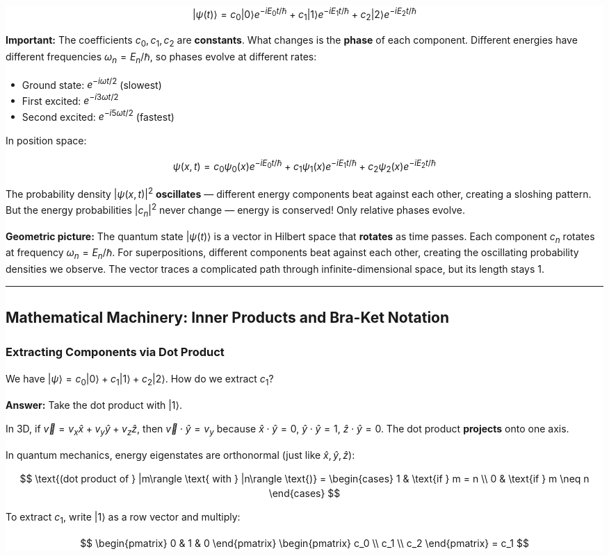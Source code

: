 $$
|\psi(t)\rangle = c_0 |0\rangle e^{-iE_0 t/\hbar} + c_1 |1\rangle e^{-iE_1 t/\hbar} + c_2 |2\rangle e^{-iE_2 t/\hbar}
$$

**Important:** The coefficients $c_0, c_1, c_2$ are **constants**. What changes is the **phase** of each component. Different energies have different frequencies $\omega_n = E_n/\hbar$, so phases evolve at different rates:
* Ground state: $e^{-i\omega t/2}$ (slowest)
* First excited: $e^{-i3\omega t/2}$
* Second excited: $e^{-i5\omega t/2}$ (fastest)

In position space:

$$
\psi(x,t) = c_0 \psi_0(x) e^{-iE_0 t/\hbar} + c_1 \psi_1(x) e^{-iE_1 t/\hbar} + c_2 \psi_2(x) e^{-iE_2 t/\hbar}
$$

The probability density $|\psi(x,t)|^2$ **oscillates** — different energy components beat against each other, creating a sloshing pattern. But the energy probabilities $|c_n|^2$ never change — energy is conserved! Only relative phases evolve.

**Geometric picture:** The quantum state $|\psi(t)\rangle$ is a vector in Hilbert space that **rotates** as time passes. Each component $c_n$ rotates at frequency $\omega_n = E_n/\hbar$. For superpositions, different components beat against each other, creating the oscillating probability densities we observe. The vector traces a complicated path through infinite-dimensional space, but its length stays 1.

---

## Mathematical Machinery: Inner Products and Bra-Ket Notation

### Extracting Components via Dot Product

We have $|\psi\rangle = c_0 |0\rangle + c_1 |1\rangle + c_2 |2\rangle$. How do we extract $c_1$?

**Answer:** Take the dot product with $|1\rangle$.

In 3D, if $\vec{v} = v_x \hat{x} + v_y \hat{y} + v_z \hat{z}$, then $\vec{v} \cdot \hat{y} = v_y$ because $\hat{x} \cdot \hat{y} = 0$, $\hat{y} \cdot \hat{y} = 1$, $\hat{z} \cdot \hat{y} = 0$. The dot product **projects** onto one axis.

In quantum mechanics, energy eigenstates are orthonormal (just like $\hat{x}, \hat{y}, \hat{z}$):

$$
\text{(dot product of } |m\rangle \text{ with } |n\rangle \text{)} = \begin{cases} 1 & \text{if } m = n \\ 0 & \text{if } m \neq n \end{cases}
$$

To extract $c_1$, write $|1\rangle$ as a row vector and multiply:

$$
\begin{pmatrix} 0 & 1 & 0 \end{pmatrix} \begin{pmatrix} c_0 \\ c_1 \\ c_2 \end{pmatrix} = c_1
$$
